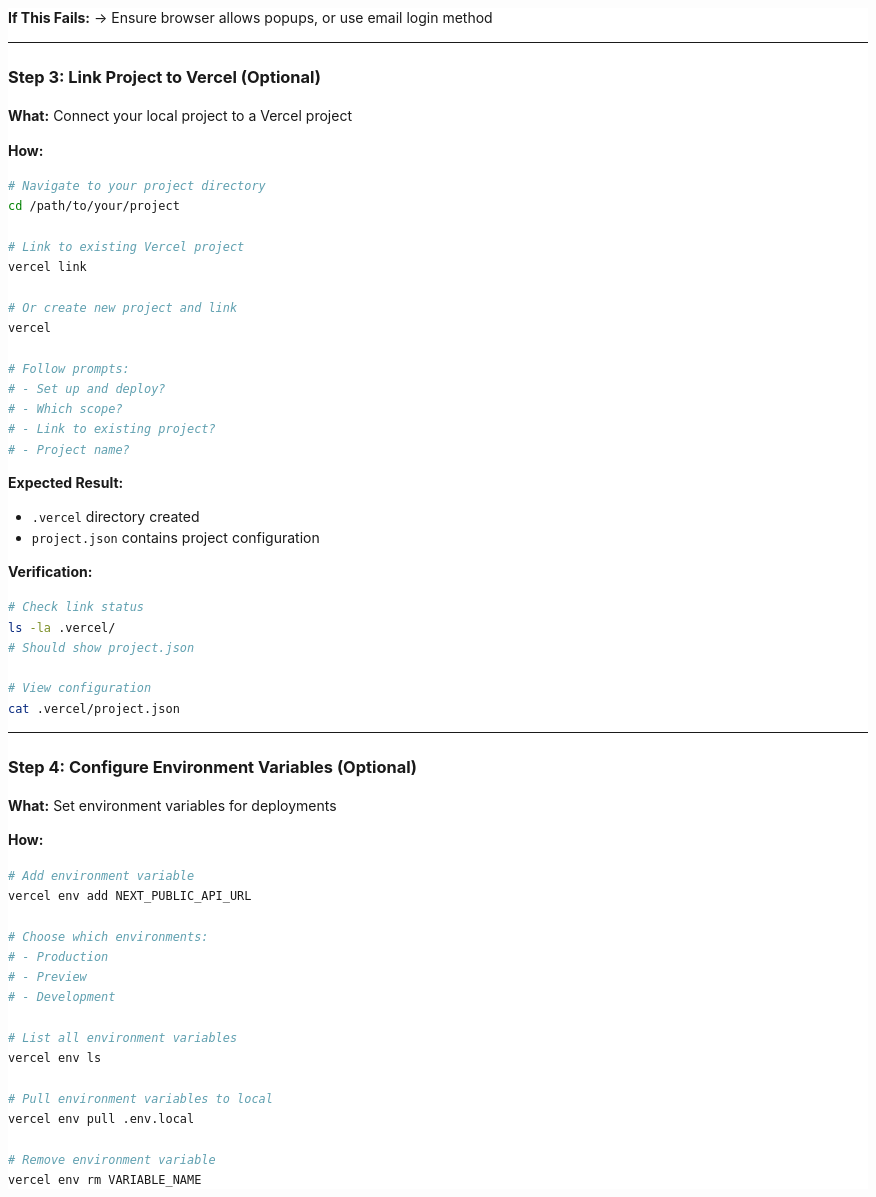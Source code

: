 **If This Fails:**
→ Ensure browser allows popups, or use email login method

---

### Step 3: Link Project to Vercel (Optional)

**What:** Connect your local project to a Vercel project

**How:**

```bash
# Navigate to your project directory
cd /path/to/your/project

# Link to existing Vercel project
vercel link

# Or create new project and link
vercel

# Follow prompts:
# - Set up and deploy?
# - Which scope?
# - Link to existing project?
# - Project name?
```

**Expected Result:**
- `.vercel` directory created
- `project.json` contains project configuration

**Verification:**
```bash
# Check link status
ls -la .vercel/
# Should show project.json

# View configuration
cat .vercel/project.json
```

---

### Step 4: Configure Environment Variables (Optional)

**What:** Set environment variables for deployments

**How:**

```bash
# Add environment variable
vercel env add NEXT_PUBLIC_API_URL

# Choose which environments:
# - Production
# - Preview
# - Development

# List all environment variables
vercel env ls

# Pull environment variables to local
vercel env pull .env.local

# Remove environment variable
vercel env rm VARIABLE_NAME
```
